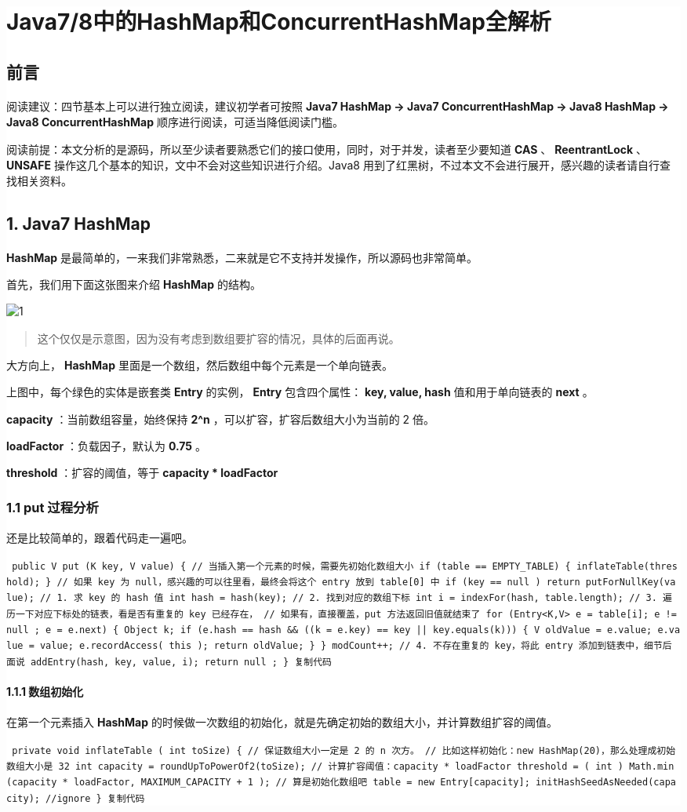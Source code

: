 # Java7/8中的HashMap和ConcurrentHashMap全解析 #

## 前言 ##

阅读建议：四节基本上可以进行独立阅读，建议初学者可按照 **Java7 HashMap -> Java7 ConcurrentHashMap -> Java8 HashMap -> Java8 ConcurrentHashMap** 顺序进行阅读，可适当降低阅读门槛。

阅读前提：本文分析的是源码，所以至少读者要熟悉它们的接口使用，同时，对于并发，读者至少要知道 **CAS** 、 **ReentrantLock** 、 **UNSAFE** 操作这几个基本的知识，文中不会对这些知识进行介绍。Java8 用到了红黑树，不过本文不会进行展开，感兴趣的读者请自行查找相关资料。

## 1. Java7 HashMap ##

**HashMap** 是最简单的，一来我们非常熟悉，二来就是它不支持并发操作，所以源码也非常简单。

首先，我们用下面这张图来介绍 **HashMap** 的结构。

![1](https://user-gold-cdn.xitu.io/2019/3/21/1699f25a22a17272?imageView2/0/w/1280/h/960/ignore-error/1)

> 
> 
> 
> 这个仅仅是示意图，因为没有考虑到数组要扩容的情况，具体的后面再说。
> 
> 

大方向上， **HashMap** 里面是一个数组，然后数组中每个元素是一个单向链表。

上图中，每个绿色的实体是嵌套类 **Entry** 的实例， **Entry** 包含四个属性： **key, value, hash** 值和用于单向链表的 **next** 。

**capacity** ：当前数组容量，始终保持 **2^n** ，可以扩容，扩容后数组大小为当前的 2 倍。

**loadFactor** ：负载因子，默认为 **0.75** 。

**threshold** ：扩容的阈值，等于 **capacity * loadFactor**

### 1.1 put 过程分析 ###

还是比较简单的，跟着代码走一遍吧。

` public V put (K key, V value) { // 当插入第一个元素的时候，需要先初始化数组大小 if (table == EMPTY_TABLE) { inflateTable(threshold); } // 如果 key 为 null，感兴趣的可以往里看，最终会将这个 entry 放到 table[0] 中 if (key == null ) return putForNullKey(value); // 1. 求 key 的 hash 值 int hash = hash(key); // 2. 找到对应的数组下标 int i = indexFor(hash, table.length); // 3. 遍历一下对应下标处的链表，看是否有重复的 key 已经存在， // 如果有，直接覆盖，put 方法返回旧值就结束了 for (Entry<K,V> e = table[i]; e != null ; e = e.next) { Object k; if (e.hash == hash && ((k = e.key) == key || key.equals(k))) { V oldValue = e.value; e.value = value; e.recordAccess( this ); return oldValue; } } modCount++; // 4. 不存在重复的 key，将此 entry 添加到链表中，细节后面说 addEntry(hash, key, value, i); return null ; } 复制代码`

#### 1.1.1 数组初始化 ####

在第一个元素插入 **HashMap** 的时候做一次数组的初始化，就是先确定初始的数组大小，并计算数组扩容的阈值。

` private void inflateTable ( int toSize) { // 保证数组大小一定是 2 的 n 次方。 // 比如这样初始化：new HashMap(20)，那么处理成初始数组大小是 32 int capacity = roundUpToPowerOf2(toSize); // 计算扩容阈值：capacity * loadFactor threshold = ( int ) Math.min(capacity * loadFactor, MAXIMUM_CAPACITY + 1 ); // 算是初始化数组吧 table = new Entry[capacity]; initHashSeedAsNeeded(capacity); //ignore } 复制代码`
